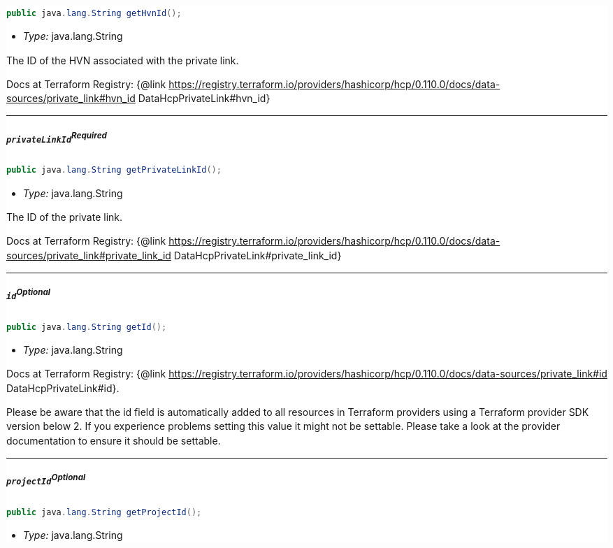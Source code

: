 ```java
public java.lang.String getHvnId();
```

- *Type:* java.lang.String

The ID of the HVN associated with the private link.

Docs at Terraform Registry: {@link https://registry.terraform.io/providers/hashicorp/hcp/0.110.0/docs/data-sources/private_link#hvn_id DataHcpPrivateLink#hvn_id}

---

##### `privateLinkId`<sup>Required</sup> <a name="privateLinkId" id="@cdktf/provider-hcp.dataHcpPrivateLink.DataHcpPrivateLinkConfig.property.privateLinkId"></a>

```java
public java.lang.String getPrivateLinkId();
```

- *Type:* java.lang.String

The ID of the private link.

Docs at Terraform Registry: {@link https://registry.terraform.io/providers/hashicorp/hcp/0.110.0/docs/data-sources/private_link#private_link_id DataHcpPrivateLink#private_link_id}

---

##### `id`<sup>Optional</sup> <a name="id" id="@cdktf/provider-hcp.dataHcpPrivateLink.DataHcpPrivateLinkConfig.property.id"></a>

```java
public java.lang.String getId();
```

- *Type:* java.lang.String

Docs at Terraform Registry: {@link https://registry.terraform.io/providers/hashicorp/hcp/0.110.0/docs/data-sources/private_link#id DataHcpPrivateLink#id}.

Please be aware that the id field is automatically added to all resources in Terraform providers using a Terraform provider SDK version below 2.
If you experience problems setting this value it might not be settable. Please take a look at the provider documentation to ensure it should be settable.

---

##### `projectId`<sup>Optional</sup> <a name="projectId" id="@cdktf/provider-hcp.dataHcpPrivateLink.DataHcpPrivateLinkConfig.property.projectId"></a>

```java
public java.lang.String getProjectId();
```

- *Type:* java.lang.String
